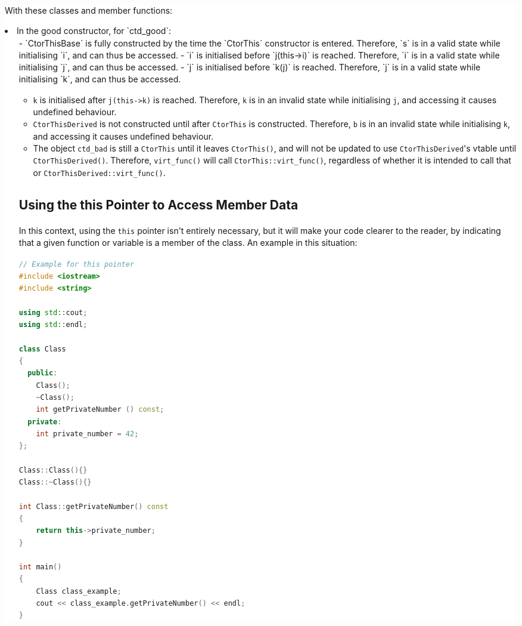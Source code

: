 With these classes and member functions:

<li>In the good constructor, for `ctd_good`:
<ul>
- `CtorThisBase` is fully constructed by the time the `CtorThis` constructor is entered.  Therefore, `s` is in a valid state while initialising `i`, and can thus be accessed.
- `i` is initialised before `j(this->i)` is reached.  Therefore, `i` is in a valid state while initialising `j`, and can thus be accessed.
- `j` is initialised before `k(j)` is reached.  Therefore, `j` is in a valid state while initialising `k`, and can thus be accessed.

- `k` is initialised after `j(this->k)` is reached.  Therefore, `k` is in an invalid state while initialising `j`, and accessing it causes undefined behaviour.
- `CtorThisDerived` is not constructed until after `CtorThis` is constructed.  Therefore, `b` is in an invalid state while initialising `k`, and accessing it causes undefined behaviour.
- The object `ctd_bad` is still a `CtorThis` until it leaves `CtorThis()`, and will not be updated to use `CtorThisDerived`'s vtable until `CtorThisDerived()`.  Therefore, `virt_func()` will call `CtorThis::virt_func()`, regardless of whether it is intended to call that or `CtorThisDerived::virt_func()`.



## Using the this Pointer to Access Member Data


In this context, using the `this` pointer isn't entirely necessary, but it will make your code clearer to the reader, by indicating that a given function or variable is a member of the class. An example in this situation:

```cpp
// Example for this pointer
#include <iostream>
#include <string>

using std::cout;
using std::endl;

class Class
{
  public:
    Class();
    ~Class();
    int getPrivateNumber () const;
  private:
    int private_number = 42;
};

Class::Class(){}
Class::~Class(){}

int Class::getPrivateNumber() const
{
    return this->private_number;
}

int main()
{
    Class class_example;
    cout << class_example.getPrivateNumber() << endl;
}

```
